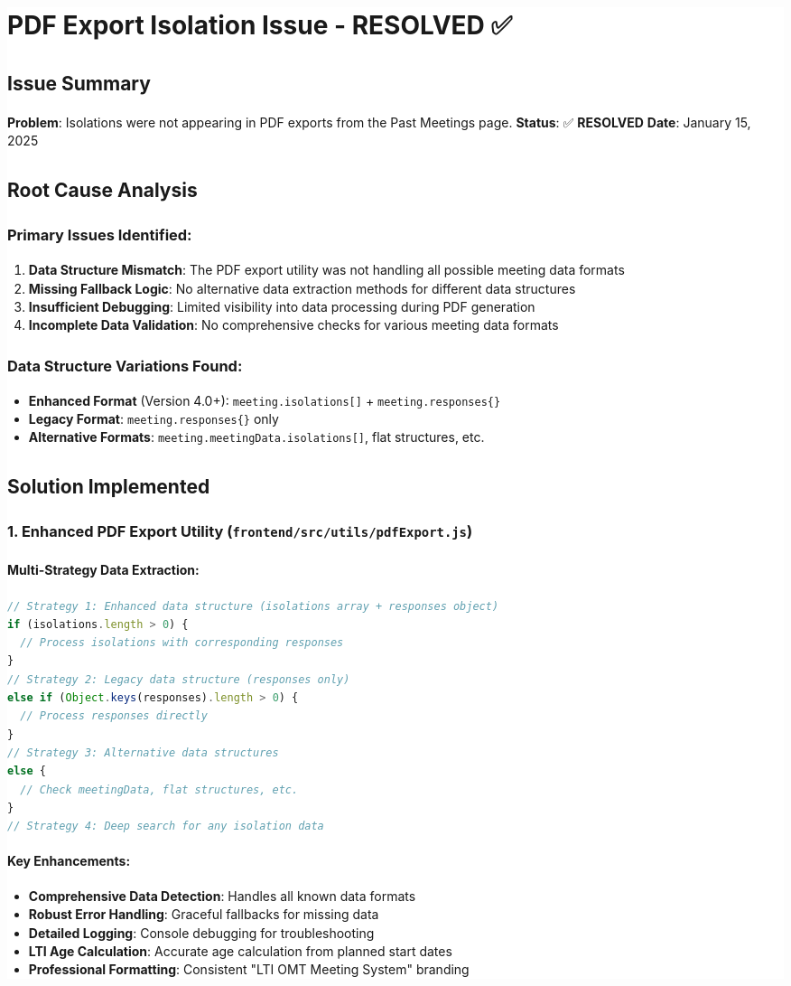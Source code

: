 # PDF Export Isolation Issue - RESOLVED ✅

## Issue Summary
**Problem**: Isolations were not appearing in PDF exports from the Past Meetings page.
**Status**: ✅ **RESOLVED**
**Date**: January 15, 2025

## Root Cause Analysis

### Primary Issues Identified:
1. **Data Structure Mismatch**: The PDF export utility was not handling all possible meeting data formats
2. **Missing Fallback Logic**: No alternative data extraction methods for different data structures
3. **Insufficient Debugging**: Limited visibility into data processing during PDF generation
4. **Incomplete Data Validation**: No comprehensive checks for various meeting data formats

### Data Structure Variations Found:
- **Enhanced Format** (Version 4.0+): `meeting.isolations[]` + `meeting.responses{}`
- **Legacy Format**: `meeting.responses{}` only
- **Alternative Formats**: `meeting.meetingData.isolations[]`, flat structures, etc.

## Solution Implemented

### 1. Enhanced PDF Export Utility (`frontend/src/utils/pdfExport.js`)

#### Multi-Strategy Data Extraction:
```javascript
// Strategy 1: Enhanced data structure (isolations array + responses object)
if (isolations.length > 0) {
  // Process isolations with corresponding responses
}
// Strategy 2: Legacy data structure (responses only)
else if (Object.keys(responses).length > 0) {
  // Process responses directly
}
// Strategy 3: Alternative data structures
else {
  // Check meetingData, flat structures, etc.
}
// Strategy 4: Deep search for any isolation data
```

#### Key Enhancements:
- **Comprehensive Data Detection**: Handles all known data formats
- **Robust Error Handling**: Graceful fallbacks for missing data
- **Detailed Logging**: Console debugging for troubleshooting
- **LTI Age Calculation**: Accurate age calculation from planned start dates
- **Professional Formatting**: Consistent "LTI OMT Meeting System" branding
